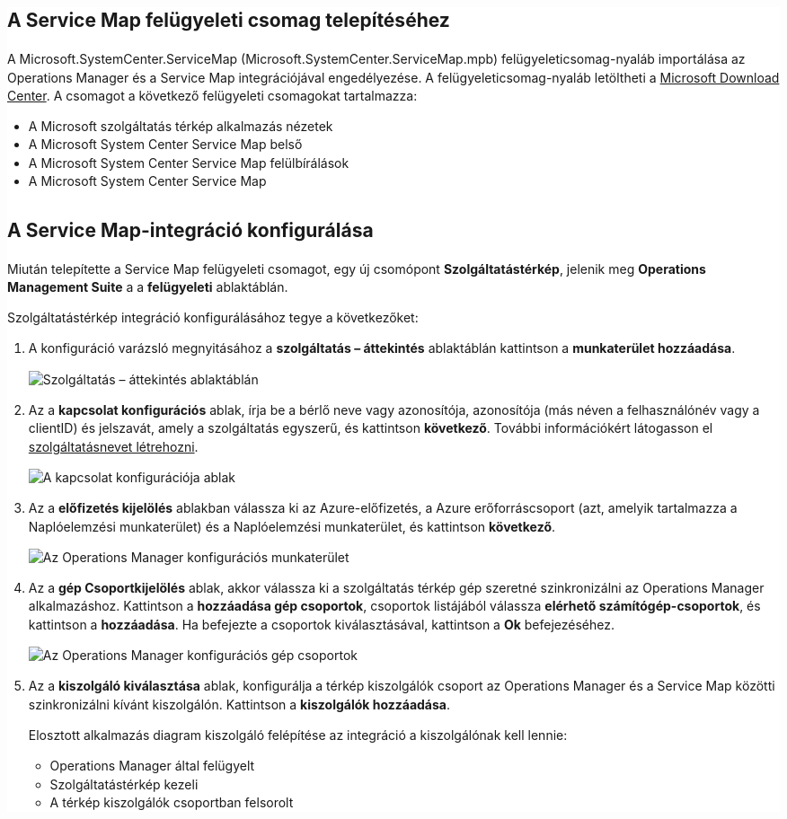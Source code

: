 ## <a name="install-the-service-map-management-pack"></a>A Service Map felügyeleti csomag telepítéséhez
A Microsoft.SystemCenter.ServiceMap (Microsoft.SystemCenter.ServiceMap.mpb) felügyeleticsomag-nyaláb importálása az Operations Manager és a Service Map integrációjával engedélyezése. A felügyeleticsomag-nyaláb letöltheti a [Microsoft Download Center](https://www.microsoft.com/download/details.aspx?id=55763). A csomagot a következő felügyeleti csomagokat tartalmazza:
* A Microsoft szolgáltatás térkép alkalmazás nézetek
* A Microsoft System Center Service Map belső
* A Microsoft System Center Service Map felülbírálások
* A Microsoft System Center Service Map

## <a name="configure-the-service-map-integration"></a>A Service Map-integráció konfigurálása
Miután telepítette a Service Map felügyeleti csomagot, egy új csomópont **Szolgáltatástérkép**, jelenik meg **Operations Management Suite** a a **felügyeleti** ablaktáblán. 

Szolgáltatástérkép integráció konfigurálásához tegye a következőket:

1. A konfiguráció varázsló megnyitásához a **szolgáltatás – áttekintés** ablaktáblán kattintson a **munkaterület hozzáadása**.  

    ![Szolgáltatás – áttekintés ablaktáblán](media/monitoring-service-map/scom-configuration.png)

2. Az a **kapcsolat konfigurációs** ablak, írja be a bérlő neve vagy azonosítója, azonosítója (más néven a felhasználónév vagy a clientID) és jelszavát, amely a szolgáltatás egyszerű, és kattintson **következő**. További információkért látogasson el [szolgáltatásnevet létrehozni](#creating-a-service-principal).

    ![A kapcsolat konfigurációja ablak](media/monitoring-service-map/scom-config-spn.png)

3. Az a **előfizetés kijelölés** ablakban válassza ki az Azure-előfizetés, a Azure erőforráscsoport (azt, amelyik tartalmazza a Naplóelemzési munkaterület) és a Naplóelemzési munkaterület, és kattintson **következő**.

    ![Az Operations Manager konfigurációs munkaterület](media/monitoring-service-map/scom-config-workspace.png)

4. Az a **gép Csoportkijelölés** ablak, akkor válassza ki a szolgáltatás térkép gép szeretné szinkronizálni az Operations Manager alkalmazáshoz. Kattintson a **hozzáadása gép csoportok**, csoportok listájából válassza **elérhető számítógép-csoportok**, és kattintson a **hozzáadása**.  Ha befejezte a csoportok kiválasztásával, kattintson a **Ok** befejezéséhez.
    
    ![Az Operations Manager konfigurációs gép csoportok](media/monitoring-service-map/scom-config-machine-groups.png)
    
5. Az a **kiszolgáló kiválasztása** ablak, konfigurálja a térkép kiszolgálók csoport az Operations Manager és a Service Map közötti szinkronizálni kívánt kiszolgálón. Kattintson a **kiszolgálók hozzáadása**.   
    
    Elosztott alkalmazás diagram kiszolgáló felépítése az integráció a kiszolgálónak kell lennie:

    * Operations Manager által felügyelt
    * Szolgáltatástérkép kezeli
    * A térkép kiszolgálók csoportban felsorolt
